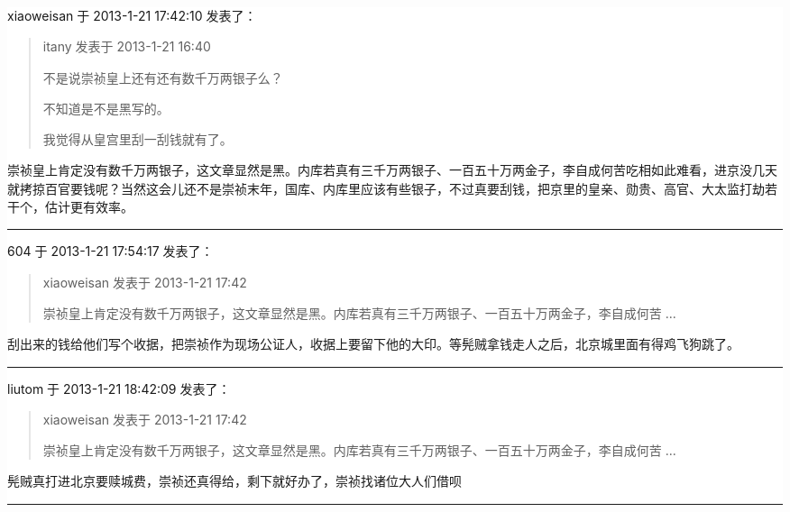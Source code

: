 xiaoweisan 于 2013-1-21 17:42:10 发表了：

> itany 发表于 2013-1-21 16:40
> 
> 不是说崇祯皇上还有还有数千万两银子么？
> 
> 不知道是不是黑写的。
> 
> 我觉得从皇宫里刮一刮钱就有了。



崇祯皇上肯定没有数千万两银子，这文章显然是黑。内库若真有三千万两银子、一百五十万两金子，李自成何苦吃相如此难看，进京没几天就拷掠百官要钱呢？当然这会儿还不是崇祯末年，国库、内库里应该有些银子，不过真要刮钱，把京里的皇亲、勋贵、高官、大太监打劫若干个，估计更有效率。

---------

604 于 2013-1-21 17:54:17 发表了：

> xiaoweisan 发表于 2013-1-21 17:42
> 
> 崇祯皇上肯定没有数千万两银子，这文章显然是黑。内库若真有三千万两银子、一百五十万两金子，李自成何苦 ...



刮出来的钱给他们写个收据，把崇祯作为现场公证人，收据上要留下他的大印。等髡贼拿钱走人之后，北京城里面有得鸡飞狗跳了。

---------

liutom 于 2013-1-21 18:42:09 发表了：

> xiaoweisan 发表于 2013-1-21 17:42
> 
> 崇祯皇上肯定没有数千万两银子，这文章显然是黑。内库若真有三千万两银子、一百五十万两金子，李自成何苦 ...



髡贼真打进北京要赎城费，崇祯还真得给，剩下就好办了，崇祯找诸位大人们借呗

---------

